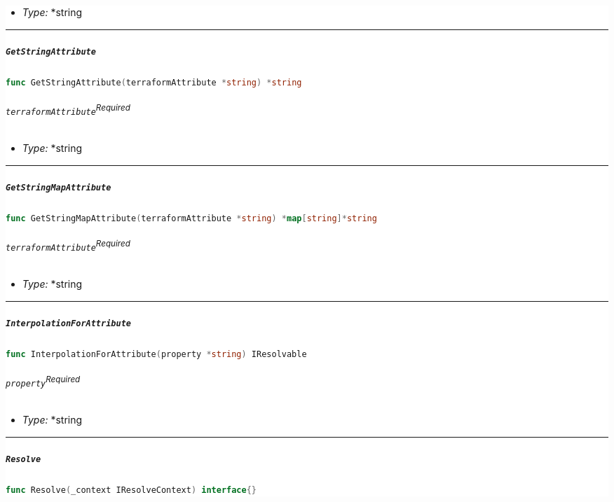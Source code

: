 - *Type:* *string

---

##### `GetStringAttribute` <a name="GetStringAttribute" id="@cdktf/provider-docker.plugin.PluginGrantPermissionsOutputReference.getStringAttribute"></a>

```go
func GetStringAttribute(terraformAttribute *string) *string
```

###### `terraformAttribute`<sup>Required</sup> <a name="terraformAttribute" id="@cdktf/provider-docker.plugin.PluginGrantPermissionsOutputReference.getStringAttribute.parameter.terraformAttribute"></a>

- *Type:* *string

---

##### `GetStringMapAttribute` <a name="GetStringMapAttribute" id="@cdktf/provider-docker.plugin.PluginGrantPermissionsOutputReference.getStringMapAttribute"></a>

```go
func GetStringMapAttribute(terraformAttribute *string) *map[string]*string
```

###### `terraformAttribute`<sup>Required</sup> <a name="terraformAttribute" id="@cdktf/provider-docker.plugin.PluginGrantPermissionsOutputReference.getStringMapAttribute.parameter.terraformAttribute"></a>

- *Type:* *string

---

##### `InterpolationForAttribute` <a name="InterpolationForAttribute" id="@cdktf/provider-docker.plugin.PluginGrantPermissionsOutputReference.interpolationForAttribute"></a>

```go
func InterpolationForAttribute(property *string) IResolvable
```

###### `property`<sup>Required</sup> <a name="property" id="@cdktf/provider-docker.plugin.PluginGrantPermissionsOutputReference.interpolationForAttribute.parameter.property"></a>

- *Type:* *string

---

##### `Resolve` <a name="Resolve" id="@cdktf/provider-docker.plugin.PluginGrantPermissionsOutputReference.resolve"></a>

```go
func Resolve(_context IResolveContext) interface{}
```
